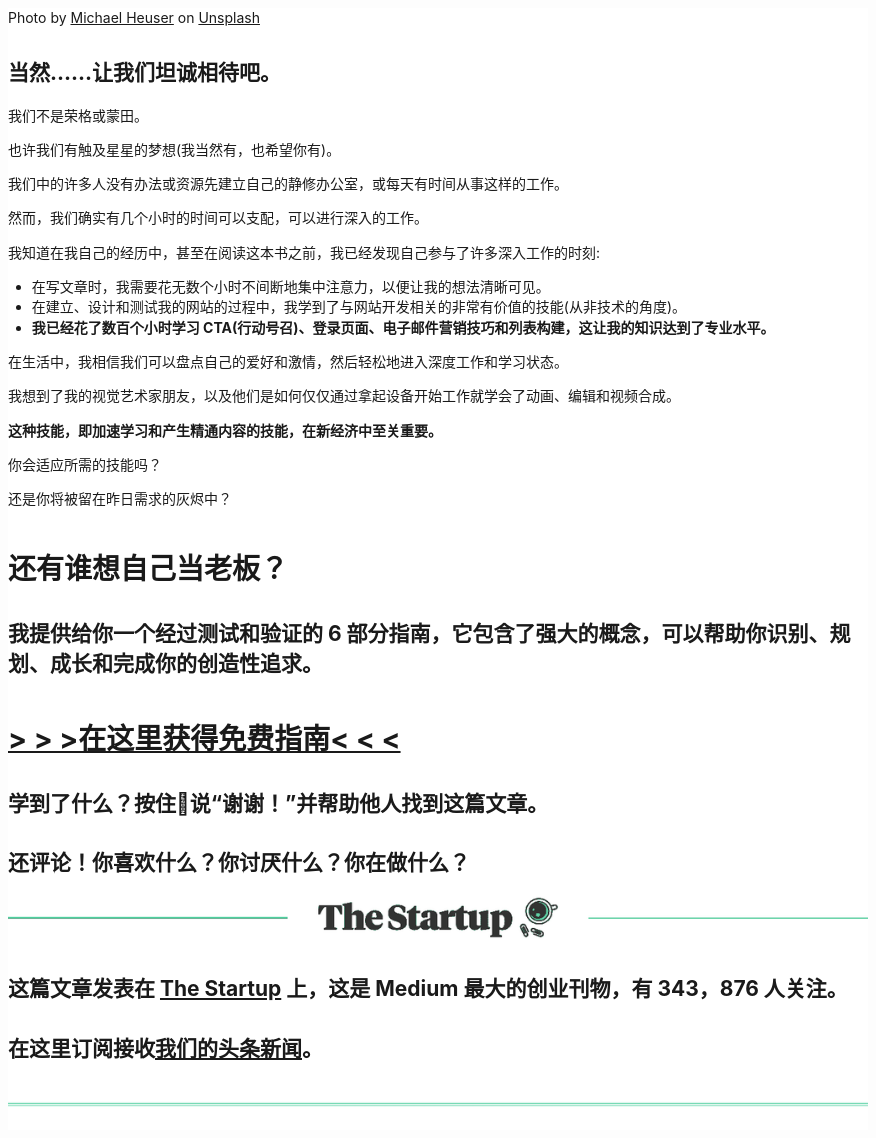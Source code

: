 Photo by [Michael Heuser](https://unsplash.com/photos/nyr6UIZcxwI?utm_source=unsplash&utm_medium=referral&utm_content=creditCopyText) on [Unsplash](https://unsplash.com/search/photos/castle?utm_source=unsplash&utm_medium=referral&utm_content=creditCopyText)

## 当然……让我们坦诚相待吧。

我们不是荣格或蒙田。

也许我们有触及星星的梦想(我当然有，也希望你有)。

我们中的许多人没有办法或资源先建立自己的静修办公室，或每天有时间从事这样的工作。

然而，我们确实有几个小时的时间可以支配，可以进行深入的工作。

我知道在我自己的经历中，甚至在阅读这本书之前，我已经发现自己参与了许多深入工作的时刻:

*   在写文章时，我需要花无数个小时不间断地集中注意力，以便让我的想法清晰可见。
*   在建立、设计和测试我的网站的过程中，我学到了与网站开发相关的非常有价值的技能(从非技术的角度)。
*   **我已经花了数百个小时学习 CTA(行动号召)、登录页面、电子邮件营销技巧和列表构建，这让我的知识达到了专业水平。**

在生活中，我相信我们可以盘点自己的爱好和激情，然后轻松地进入深度工作和学习状态。

我想到了我的视觉艺术家朋友，以及他们是如何仅仅通过拿起设备开始工作就学会了动画、编辑和视频合成。

**这种技能，即加速学习和产生精通内容的技能，在新经济中至关重要。**

你会适应所需的技能吗？

还是你将被留在昨日需求的灰烬中？

# 还有谁想自己当老板？

## 我提供给你一个经过测试和验证的 6 部分指南，它包含了强大的概念，可以帮助你识别、规划、成长和完成你的创造性追求。

# [> > >在这里获得免费指南< < <](https://mailchi.mp/4b982beed325/free-6-step-course)

## 学到了什么？按住👏说“谢谢！”并帮助他人找到这篇文章。

## 还评论！你喜欢什么？你讨厌什么？你在做什么？

[![](img/308a8d84fb9b2fab43d66c117fcc4bb4.png)](https://medium.com/swlh)

## 这篇文章发表在 [The Startup](https://medium.com/swlh) 上，这是 Medium 最大的创业刊物，有 343，876 人关注。

## 在这里订阅接收[我们的头条新闻](http://growthsupply.com/the-startup-newsletter/)。

[![](img/b0164736ea17a63403e660de5dedf91a.png)](https://medium.com/swlh)